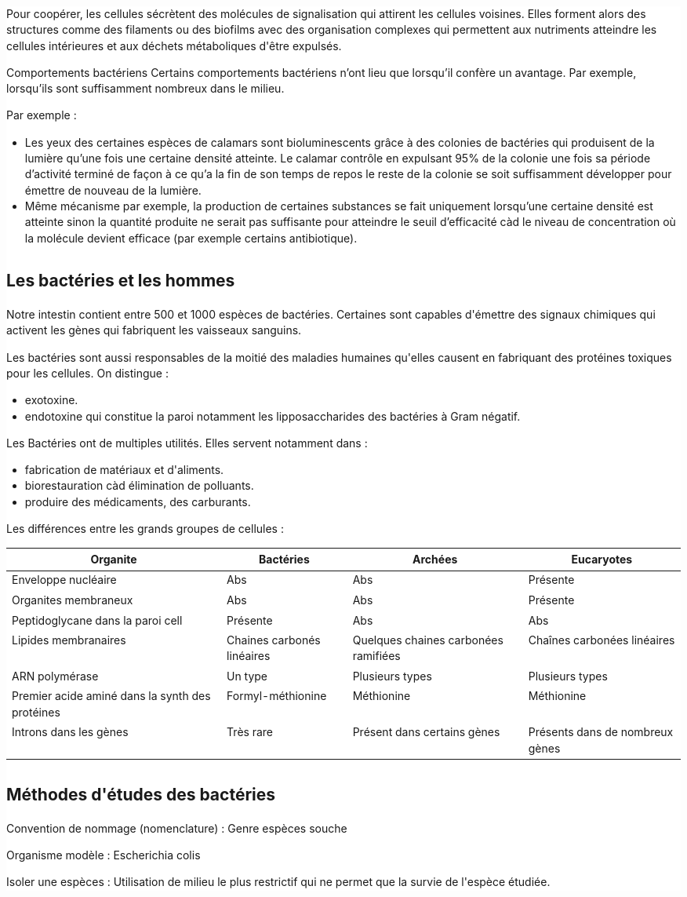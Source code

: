 Pour coopérer, les cellules sécrètent des molécules de signalisation qui attirent les cellules voisines. Elles forment alors des structures comme des filaments ou des biofilms avec des organisation complexes qui permettent aux nutriments atteindre les cellules intérieures et aux déchets métaboliques d'être expulsés.

Comportements bactériens
Certains comportements bactériens n’ont lieu que lorsqu’il confère un avantage. Par exemple, lorsqu’ils sont suffisamment nombreux dans le milieu.

Par exemple :

* Les yeux des certaines espèces de calamars sont bioluminescents grâce à des colonies de bactéries qui produisent de la lumière qu’une fois une certaine densité atteinte. Le calamar contrôle en expulsant 95% de la colonie une fois sa période d’activité terminé de façon à ce qu’a la fin de son temps de repos le reste de la colonie se soit suffisamment développer pour émettre de nouveau de la lumière.
* Même mécanisme par exemple, la production de certaines substances se fait uniquement lorsqu’une certaine densité est atteinte sinon la quantité produite ne serait pas suffisante pour atteindre le seuil d’efficacité càd le niveau de concentration où la molécule devient efficace (par exemple certains antibiotique).

## Les bactéries et les hommes

Notre intestin contient entre 500 et 1000 espèces de bactéries. Certaines sont capables d'émettre des signaux chimiques qui activent les gènes qui fabriquent les vaisseaux sanguins.

Les bactéries sont aussi responsables de la moitié des maladies humaines qu'elles causent en fabriquant des protéines toxiques pour les cellules. On distingue :

* exotoxine.
* endotoxine qui constitue la paroi notamment les lipposaccharides des bactéries à Gram négatif.

Les Bactéries ont de multiples utilités. Elles servent notamment dans :

* fabrication de matériaux et d'aliments.
* biorestauration càd élimination de polluants.
* produire des médicaments, des carburants.

Les différences entre les grands groupes de cellules :

Organite                                        | Bactéries                  | Archées                              | Eucaryotes
------------------------------------------------|----------------------------|--------------------------------------|-----------------
Enveloppe nucléaire                             | Abs                        | Abs                                  | Présente
Organites membraneux                            | Abs                        | Abs                                  | Présente
Peptidoglycane dans la paroi cell               | Présente                   | Abs                                  | Abs
Lipides membranaires                            | Chaines carbonés linéaires | Quelques chaines carbonées ramifiées | Chaînes carbonées linéaires
ARN polymérase                                  | Un type                    | Plusieurs types                      | Plusieurs types
Premier acide aminé dans la synth des protéines | Formyl-méthionine          | Méthionine                           | Méthionine
Introns dans les gènes                          | Très rare                  | Présent dans certains gènes          | Présents dans de nombreux gènes

## Méthodes d'études des bactéries

Convention de nommage (nomenclature) : Genre espèces souche

Organisme modèle : Escherichia colis

Isoler une espèces : Utilisation de milieu le plus restrictif qui ne
permet que la survie de l'espèce étudiée.

